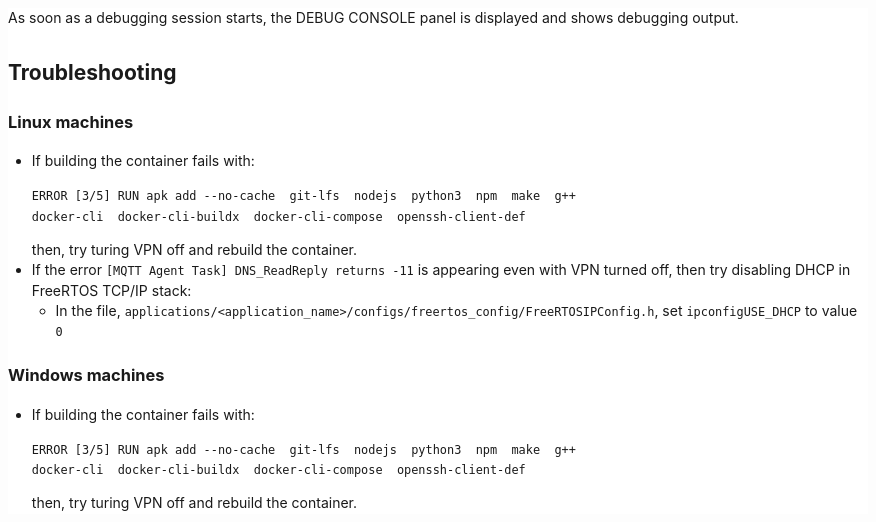 As soon as a debugging session starts, the DEBUG CONSOLE panel is displayed and
shows debugging output.

## Troubleshooting

### Linux machines

* If building the container fails with:
  ```
  ERROR [3/5] RUN apk add --no-cache  git-lfs  nodejs  python3  npm  make  g++
  docker-cli  docker-cli-buildx  docker-cli-compose  openssh-client-def
  ```
    then, try turing VPN off and rebuild the container.
* If the error `[MQTT Agent Task] DNS_ReadReply returns -11` is appearing even
  with VPN turned off, then try disabling DHCP in FreeRTOS TCP/IP stack:
    * In the file,
      `applications/<application_name>/configs/freertos_config/FreeRTOSIPConfig.h`,
      set `ipconfigUSE_DHCP` to value `0`

### Windows machines

* If building the container fails with:
  ```
  ERROR [3/5] RUN apk add --no-cache  git-lfs  nodejs  python3  npm  make  g++
  docker-cli  docker-cli-buildx  docker-cli-compose  openssh-client-def
  ```
    then, try turing VPN off and rebuild the container.
